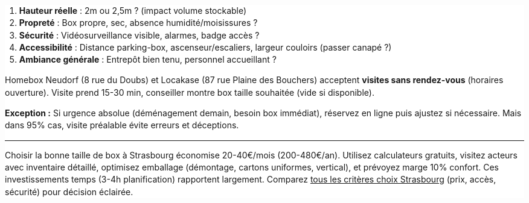 1. **Hauteur réelle** : 2m ou 2,5m ? (impact volume stockable)
2. **Propreté** : Box propre, sec, absence humidité/moisissures ?
3. **Sécurité** : Vidéosurveillance visible, alarmes, badge accès ?
4. **Accessibilité** : Distance parking-box, ascenseur/escaliers, largeur couloirs (passer canapé ?)
5. **Ambiance générale** : Entrepôt bien tenu, personnel accueillant ?

Homebox Neudorf (8 rue du Doubs) et Locakase (87 rue Plaine des Bouchers) acceptent **visites sans rendez-vous** (horaires ouverture). Visite prend 15-30 min, conseiller montre box taille souhaitée (vide si disponible).

**Exception :** Si urgence absolue (déménagement demain, besoin box immédiat), réservez en ligne puis ajustez si nécessaire. Mais dans 95% cas, visite préalable évite erreurs et déceptions.

---

Choisir la bonne taille de box à Strasbourg économise 20-40€/mois (200-480€/an). Utilisez calculateurs gratuits, visitez acteurs avec inventaire détaillé, optimisez emballage (démontage, cartons uniformes, vertical), et prévoyez marge 10% confort. Ces investissements temps (3-4h planification) rapportent largement. Comparez [tous les critères choix Strasbourg](/blog/demenagement-strasbourg/garde-meuble-strasbourg) (prix, accès, sécurité) pour décision éclairée.

